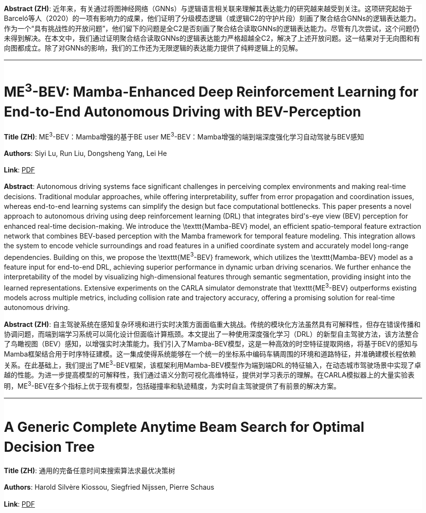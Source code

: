 **Abstract (ZH)**: 近年来，有关通过将图神经网络（GNNs）与逻辑语言相关联来理解其表达能力的研究越来越受到关注。这项研究起始于Barceló等人（2020）的一项有影响力的成果，他们证明了分级模态逻辑（或逻辑C2的守护片段）刻画了聚合结合GNNs的逻辑表达能力。作为一个“具有挑战性的开放问题”，他们留下的问题是全C2是否刻画了聚合结合读取GNNs的逻辑表达能力。尽管有几次尝试，这个问题仍未得到解决。在本文中，我们通过证明聚合结合读取GNNs的逻辑表达能力严格超越全C2，解决了上述开放问题。这一结果对于无向图和有向图都成立。除了对GNNs的影响，我们的工作还为无限逻辑的表达能力提供了纯粹逻辑上的见解。 

---
# ME$^3$-BEV: Mamba-Enhanced Deep Reinforcement Learning for End-to-End Autonomous Driving with BEV-Perception 

**Title (ZH)**: ME$^3$-BEV：Mamba增强的基于BE
user
ME$^3$-BEV：Mamba增强的端到端深度强化学习自动驾驶与BEV感知 

**Authors**: Siyi Lu, Run Liu, Dongsheng Yang, Lei He  

**Link**: [PDF](https://arxiv.org/pdf/2508.06074)  

**Abstract**: Autonomous driving systems face significant challenges in perceiving complex environments and making real-time decisions. Traditional modular approaches, while offering interpretability, suffer from error propagation and coordination issues, whereas end-to-end learning systems can simplify the design but face computational bottlenecks. This paper presents a novel approach to autonomous driving using deep reinforcement learning (DRL) that integrates bird's-eye view (BEV) perception for enhanced real-time decision-making. We introduce the \texttt{Mamba-BEV} model, an efficient spatio-temporal feature extraction network that combines BEV-based perception with the Mamba framework for temporal feature modeling. This integration allows the system to encode vehicle surroundings and road features in a unified coordinate system and accurately model long-range dependencies. Building on this, we propose the \texttt{ME$^3$-BEV} framework, which utilizes the \texttt{Mamba-BEV} model as a feature input for end-to-end DRL, achieving superior performance in dynamic urban driving scenarios. We further enhance the interpretability of the model by visualizing high-dimensional features through semantic segmentation, providing insight into the learned representations. Extensive experiments on the CARLA simulator demonstrate that \texttt{ME$^3$-BEV} outperforms existing models across multiple metrics, including collision rate and trajectory accuracy, offering a promising solution for real-time autonomous driving. 

**Abstract (ZH)**: 自主驾驶系统在感知复杂环境和进行实时决策方面面临重大挑战。传统的模块化方法虽然具有可解释性，但存在错误传播和协调问题，而端到端学习系统可以简化设计但面临计算瓶颈。本文提出了一种使用深度强化学习（DRL）的新型自主驾驶方法，该方法整合了鸟瞰视图（BEV）感知，以增强实时决策能力。我们引入了Mamba-BEV模型，这是一种高效的时空特征提取网络，将基于BEV的感知与Mamba框架结合用于时序特征建模。这一集成使得系统能够在一个统一的坐标系中编码车辆周围的环境和道路特征，并准确建模长程依赖关系。在此基础上，我们提出了ME$^3$-BEV框架，该框架利用Mamba-BEV模型作为端到端DRL的特征输入，在动态城市驾驶场景中实现了卓越的性能。为进一步提高模型的可解释性，我们通过语义分割可视化高维特征，提供对学习表示的理解。在CARLA模拟器上的大量实验表明，ME$^3$-BEV在多个指标上优于现有模型，包括碰撞率和轨迹精度，为实时自主驾驶提供了有前景的解决方案。 

---
# A Generic Complete Anytime Beam Search for Optimal Decision Tree 

**Title (ZH)**: 通用的完备任意时间束搜索算法求最优决策树 

**Authors**: Harold Silvère Kiossou, Siegfried Nijssen, Pierre Schaus  

**Link**: [PDF](https://arxiv.org/pdf/2508.06064)  
